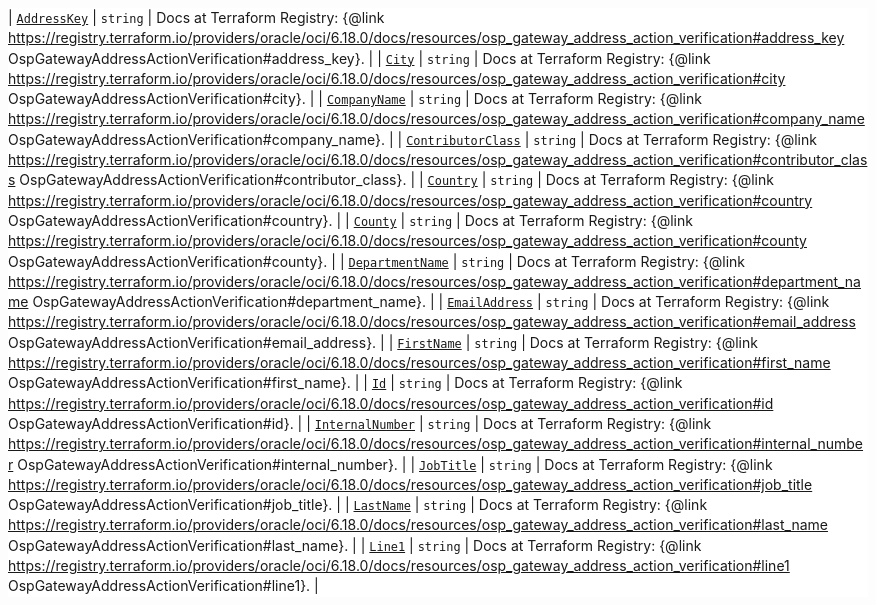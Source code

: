 | <code><a href="#rhizo-co-terraform-provider-oci.ospGatewayAddressActionVerification.OspGatewayAddressActionVerificationConfig.property.addressKey">AddressKey</a></code> | <code>string</code> | Docs at Terraform Registry: {@link https://registry.terraform.io/providers/oracle/oci/6.18.0/docs/resources/osp_gateway_address_action_verification#address_key OspGatewayAddressActionVerification#address_key}. |
| <code><a href="#rhizo-co-terraform-provider-oci.ospGatewayAddressActionVerification.OspGatewayAddressActionVerificationConfig.property.city">City</a></code> | <code>string</code> | Docs at Terraform Registry: {@link https://registry.terraform.io/providers/oracle/oci/6.18.0/docs/resources/osp_gateway_address_action_verification#city OspGatewayAddressActionVerification#city}. |
| <code><a href="#rhizo-co-terraform-provider-oci.ospGatewayAddressActionVerification.OspGatewayAddressActionVerificationConfig.property.companyName">CompanyName</a></code> | <code>string</code> | Docs at Terraform Registry: {@link https://registry.terraform.io/providers/oracle/oci/6.18.0/docs/resources/osp_gateway_address_action_verification#company_name OspGatewayAddressActionVerification#company_name}. |
| <code><a href="#rhizo-co-terraform-provider-oci.ospGatewayAddressActionVerification.OspGatewayAddressActionVerificationConfig.property.contributorClass">ContributorClass</a></code> | <code>string</code> | Docs at Terraform Registry: {@link https://registry.terraform.io/providers/oracle/oci/6.18.0/docs/resources/osp_gateway_address_action_verification#contributor_class OspGatewayAddressActionVerification#contributor_class}. |
| <code><a href="#rhizo-co-terraform-provider-oci.ospGatewayAddressActionVerification.OspGatewayAddressActionVerificationConfig.property.country">Country</a></code> | <code>string</code> | Docs at Terraform Registry: {@link https://registry.terraform.io/providers/oracle/oci/6.18.0/docs/resources/osp_gateway_address_action_verification#country OspGatewayAddressActionVerification#country}. |
| <code><a href="#rhizo-co-terraform-provider-oci.ospGatewayAddressActionVerification.OspGatewayAddressActionVerificationConfig.property.county">County</a></code> | <code>string</code> | Docs at Terraform Registry: {@link https://registry.terraform.io/providers/oracle/oci/6.18.0/docs/resources/osp_gateway_address_action_verification#county OspGatewayAddressActionVerification#county}. |
| <code><a href="#rhizo-co-terraform-provider-oci.ospGatewayAddressActionVerification.OspGatewayAddressActionVerificationConfig.property.departmentName">DepartmentName</a></code> | <code>string</code> | Docs at Terraform Registry: {@link https://registry.terraform.io/providers/oracle/oci/6.18.0/docs/resources/osp_gateway_address_action_verification#department_name OspGatewayAddressActionVerification#department_name}. |
| <code><a href="#rhizo-co-terraform-provider-oci.ospGatewayAddressActionVerification.OspGatewayAddressActionVerificationConfig.property.emailAddress">EmailAddress</a></code> | <code>string</code> | Docs at Terraform Registry: {@link https://registry.terraform.io/providers/oracle/oci/6.18.0/docs/resources/osp_gateway_address_action_verification#email_address OspGatewayAddressActionVerification#email_address}. |
| <code><a href="#rhizo-co-terraform-provider-oci.ospGatewayAddressActionVerification.OspGatewayAddressActionVerificationConfig.property.firstName">FirstName</a></code> | <code>string</code> | Docs at Terraform Registry: {@link https://registry.terraform.io/providers/oracle/oci/6.18.0/docs/resources/osp_gateway_address_action_verification#first_name OspGatewayAddressActionVerification#first_name}. |
| <code><a href="#rhizo-co-terraform-provider-oci.ospGatewayAddressActionVerification.OspGatewayAddressActionVerificationConfig.property.id">Id</a></code> | <code>string</code> | Docs at Terraform Registry: {@link https://registry.terraform.io/providers/oracle/oci/6.18.0/docs/resources/osp_gateway_address_action_verification#id OspGatewayAddressActionVerification#id}. |
| <code><a href="#rhizo-co-terraform-provider-oci.ospGatewayAddressActionVerification.OspGatewayAddressActionVerificationConfig.property.internalNumber">InternalNumber</a></code> | <code>string</code> | Docs at Terraform Registry: {@link https://registry.terraform.io/providers/oracle/oci/6.18.0/docs/resources/osp_gateway_address_action_verification#internal_number OspGatewayAddressActionVerification#internal_number}. |
| <code><a href="#rhizo-co-terraform-provider-oci.ospGatewayAddressActionVerification.OspGatewayAddressActionVerificationConfig.property.jobTitle">JobTitle</a></code> | <code>string</code> | Docs at Terraform Registry: {@link https://registry.terraform.io/providers/oracle/oci/6.18.0/docs/resources/osp_gateway_address_action_verification#job_title OspGatewayAddressActionVerification#job_title}. |
| <code><a href="#rhizo-co-terraform-provider-oci.ospGatewayAddressActionVerification.OspGatewayAddressActionVerificationConfig.property.lastName">LastName</a></code> | <code>string</code> | Docs at Terraform Registry: {@link https://registry.terraform.io/providers/oracle/oci/6.18.0/docs/resources/osp_gateway_address_action_verification#last_name OspGatewayAddressActionVerification#last_name}. |
| <code><a href="#rhizo-co-terraform-provider-oci.ospGatewayAddressActionVerification.OspGatewayAddressActionVerificationConfig.property.line1">Line1</a></code> | <code>string</code> | Docs at Terraform Registry: {@link https://registry.terraform.io/providers/oracle/oci/6.18.0/docs/resources/osp_gateway_address_action_verification#line1 OspGatewayAddressActionVerification#line1}. |